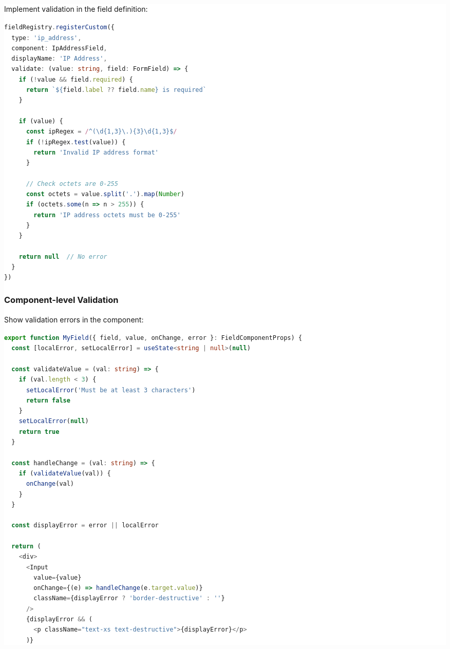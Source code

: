 Implement validation in the field definition:

```typescript
fieldRegistry.registerCustom({
  type: 'ip_address',
  component: IpAddressField,
  displayName: 'IP Address',
  validate: (value: string, field: FormField) => {
    if (!value && field.required) {
      return `${field.label ?? field.name} is required`
    }

    if (value) {
      const ipRegex = /^(\d{1,3}\.){3}\d{1,3}$/
      if (!ipRegex.test(value)) {
        return 'Invalid IP address format'
      }

      // Check octets are 0-255
      const octets = value.split('.').map(Number)
      if (octets.some(n => n > 255)) {
        return 'IP address octets must be 0-255'
      }
    }

    return null  // No error
  }
})
```

### Component-level Validation

Show validation errors in the component:

```typescript
export function MyField({ field, value, onChange, error }: FieldComponentProps) {
  const [localError, setLocalError] = useState<string | null>(null)

  const validateValue = (val: string) => {
    if (val.length < 3) {
      setLocalError('Must be at least 3 characters')
      return false
    }
    setLocalError(null)
    return true
  }

  const handleChange = (val: string) => {
    if (validateValue(val)) {
      onChange(val)
    }
  }

  const displayError = error || localError

  return (
    <div>
      <Input
        value={value}
        onChange={(e) => handleChange(e.target.value)}
        className={displayError ? 'border-destructive' : ''}
      />
      {displayError && (
        <p className="text-xs text-destructive">{displayError}</p>
      )}
```